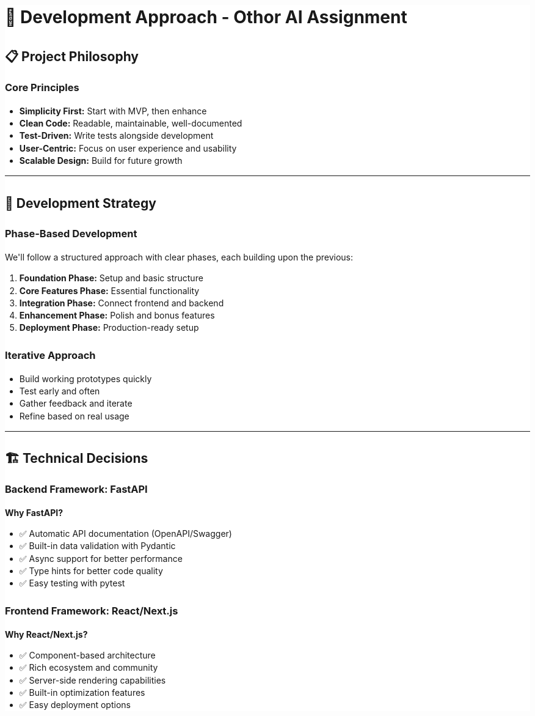 # 🎯 Development Approach - Othor AI Assignment

## 📋 Project Philosophy

### Core Principles
- **Simplicity First:** Start with MVP, then enhance
- **Clean Code:** Readable, maintainable, well-documented
- **Test-Driven:** Write tests alongside development
- **User-Centric:** Focus on user experience and usability
- **Scalable Design:** Build for future growth

---

## 🚀 Development Strategy

### Phase-Based Development
We'll follow a structured approach with clear phases, each building upon the previous:

1. **Foundation Phase:** Setup and basic structure
2. **Core Features Phase:** Essential functionality
3. **Integration Phase:** Connect frontend and backend
4. **Enhancement Phase:** Polish and bonus features
5. **Deployment Phase:** Production-ready setup

### Iterative Approach
- Build working prototypes quickly
- Test early and often
- Gather feedback and iterate
- Refine based on real usage

---

## 🏗️ Technical Decisions

### Backend Framework: FastAPI
**Why FastAPI?**
- ✅ Automatic API documentation (OpenAPI/Swagger)
- ✅ Built-in data validation with Pydantic
- ✅ Async support for better performance
- ✅ Type hints for better code quality
- ✅ Easy testing with pytest

### Frontend Framework: React/Next.js
**Why React/Next.js?**
- ✅ Component-based architecture
- ✅ Rich ecosystem and community
- ✅ Server-side rendering capabilities
- ✅ Built-in optimization features
- ✅ Easy deployment options
